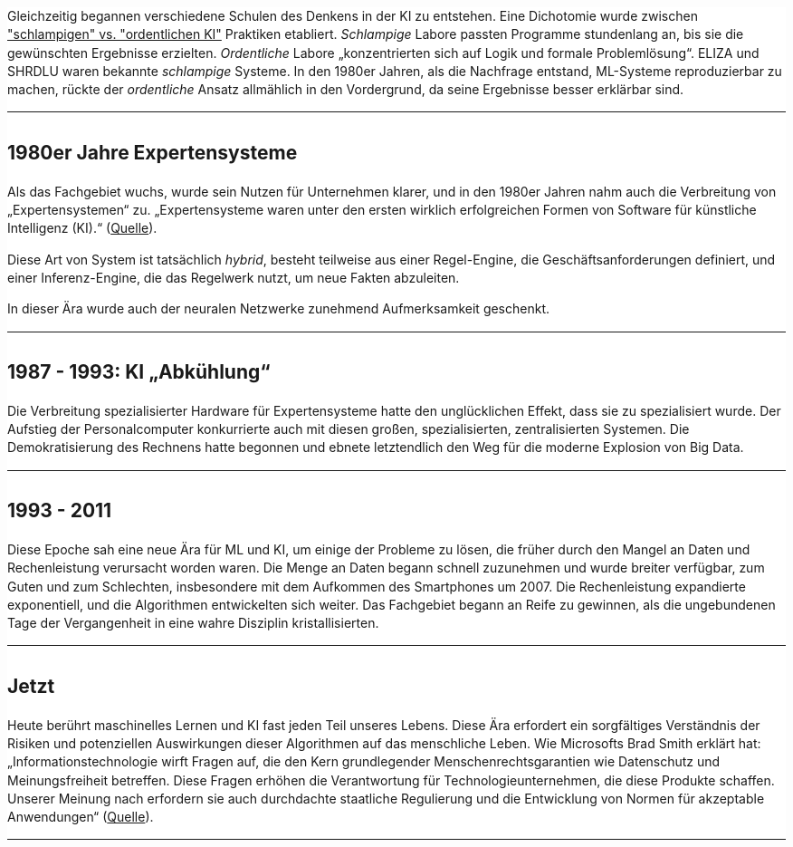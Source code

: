 
Gleichzeitig begannen verschiedene Schulen des Denkens in der KI zu entstehen. Eine Dichotomie wurde zwischen ["schlampigen" vs. "ordentlichen KI"](https://wikipedia.org/wiki/Neats_and_scruffies) Praktiken etabliert. _Schlampige_ Labore passten Programme stundenlang an, bis sie die gewünschten Ergebnisse erzielten. _Ordentliche_ Labore „konzentrierten sich auf Logik und formale Problemlösung“. ELIZA und SHRDLU waren bekannte _schlampige_ Systeme. In den 1980er Jahren, als die Nachfrage entstand, ML-Systeme reproduzierbar zu machen, rückte der _ordentliche_ Ansatz allmählich in den Vordergrund, da seine Ergebnisse besser erklärbar sind.

---
## 1980er Jahre Expertensysteme

Als das Fachgebiet wuchs, wurde sein Nutzen für Unternehmen klarer, und in den 1980er Jahren nahm auch die Verbreitung von „Expertensystemen“ zu. „Expertensysteme waren unter den ersten wirklich erfolgreichen Formen von Software für künstliche Intelligenz (KI).“ ([Quelle](https://wikipedia.org/wiki/Expert_system)).

Diese Art von System ist tatsächlich _hybrid_, besteht teilweise aus einer Regel-Engine, die Geschäftsanforderungen definiert, und einer Inferenz-Engine, die das Regelwerk nutzt, um neue Fakten abzuleiten.

In dieser Ära wurde auch der neuralen Netzwerke zunehmend Aufmerksamkeit geschenkt.

---
## 1987 - 1993: KI „Abkühlung“

Die Verbreitung spezialisierter Hardware für Expertensysteme hatte den unglücklichen Effekt, dass sie zu spezialisiert wurde. Der Aufstieg der Personalcomputer konkurrierte auch mit diesen großen, spezialisierten, zentralisierten Systemen. Die Demokratisierung des Rechnens hatte begonnen und ebnete letztendlich den Weg für die moderne Explosion von Big Data.

---
## 1993 - 2011

Diese Epoche sah eine neue Ära für ML und KI, um einige der Probleme zu lösen, die früher durch den Mangel an Daten und Rechenleistung verursacht worden waren. Die Menge an Daten begann schnell zuzunehmen und wurde breiter verfügbar, zum Guten und zum Schlechten, insbesondere mit dem Aufkommen des Smartphones um 2007. Die Rechenleistung expandierte exponentiell, und die Algorithmen entwickelten sich weiter. Das Fachgebiet begann an Reife zu gewinnen, als die ungebundenen Tage der Vergangenheit in eine wahre Disziplin kristallisierten.

---
## Jetzt

Heute berührt maschinelles Lernen und KI fast jeden Teil unseres Lebens. Diese Ära erfordert ein sorgfältiges Verständnis der Risiken und potenziellen Auswirkungen dieser Algorithmen auf das menschliche Leben. Wie Microsofts Brad Smith erklärt hat: „Informationstechnologie wirft Fragen auf, die den Kern grundlegender Menschenrechtsgarantien wie Datenschutz und Meinungsfreiheit betreffen. Diese Fragen erhöhen die Verantwortung für Technologieunternehmen, die diese Produkte schaffen. Unserer Meinung nach erfordern sie auch durchdachte staatliche Regulierung und die Entwicklung von Normen für akzeptable Anwendungen“ ([Quelle](https://www.technologyreview.com/2019/12/18/102365/the-future-of-ais-impact-on-society/)).

---
